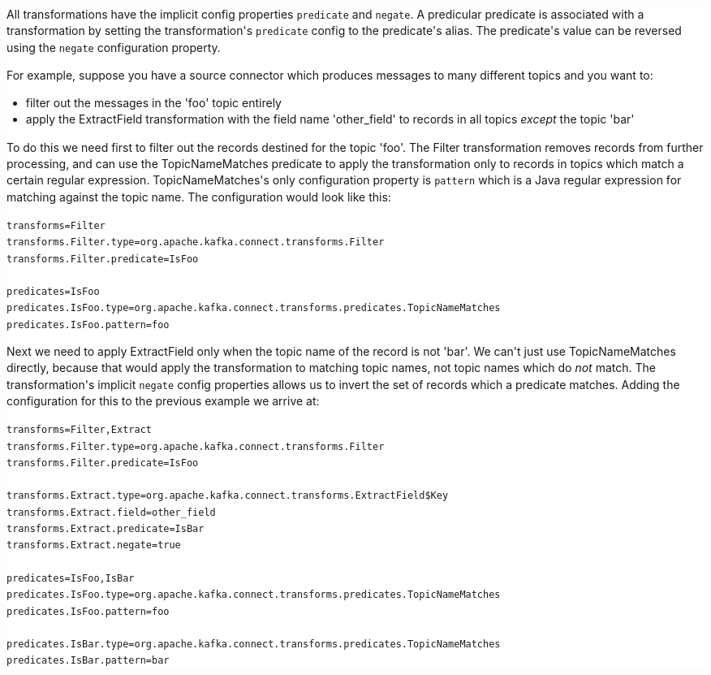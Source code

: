 All transformations have the implicit config properties `predicate` and
`negate`. A predicular predicate is associated with a transformation by
setting the transformation\'s `predicate` config to the predicate\'s
alias. The predicate\'s value can be reversed using the `negate`
configuration property.

For example, suppose you have a source connector which produces messages
to many different topics and you want to:

-   filter out the messages in the \'foo\' topic entirely
-   apply the ExtractField transformation with the field name
    \'other_field\' to records in all topics *except* the topic \'bar\'

To do this we need first to filter out the records destined for the
topic \'foo\'. The Filter transformation removes records from further
processing, and can use the TopicNameMatches predicate to apply the
transformation only to records in topics which match a certain regular
expression. TopicNameMatches\'s only configuration property is `pattern`
which is a Java regular expression for matching against the topic name.
The configuration would look like this:

``` {.brush: .text;}
transforms=Filter
transforms.Filter.type=org.apache.kafka.connect.transforms.Filter
transforms.Filter.predicate=IsFoo

predicates=IsFoo
predicates.IsFoo.type=org.apache.kafka.connect.transforms.predicates.TopicNameMatches
predicates.IsFoo.pattern=foo
```

Next we need to apply ExtractField only when the topic name of the
record is not \'bar\'. We can\'t just use TopicNameMatches directly,
because that would apply the transformation to matching topic names, not
topic names which do *not* match. The transformation\'s implicit
`negate` config properties allows us to invert the set of records which
a predicate matches. Adding the configuration for this to the previous
example we arrive at:

``` {.brush: .text;}
transforms=Filter,Extract
transforms.Filter.type=org.apache.kafka.connect.transforms.Filter
transforms.Filter.predicate=IsFoo

transforms.Extract.type=org.apache.kafka.connect.transforms.ExtractField$Key
transforms.Extract.field=other_field
transforms.Extract.predicate=IsBar
transforms.Extract.negate=true

predicates=IsFoo,IsBar
predicates.IsFoo.type=org.apache.kafka.connect.transforms.predicates.TopicNameMatches
predicates.IsFoo.pattern=foo

predicates.IsBar.type=org.apache.kafka.connect.transforms.predicates.TopicNameMatches
predicates.IsBar.pattern=bar
```
